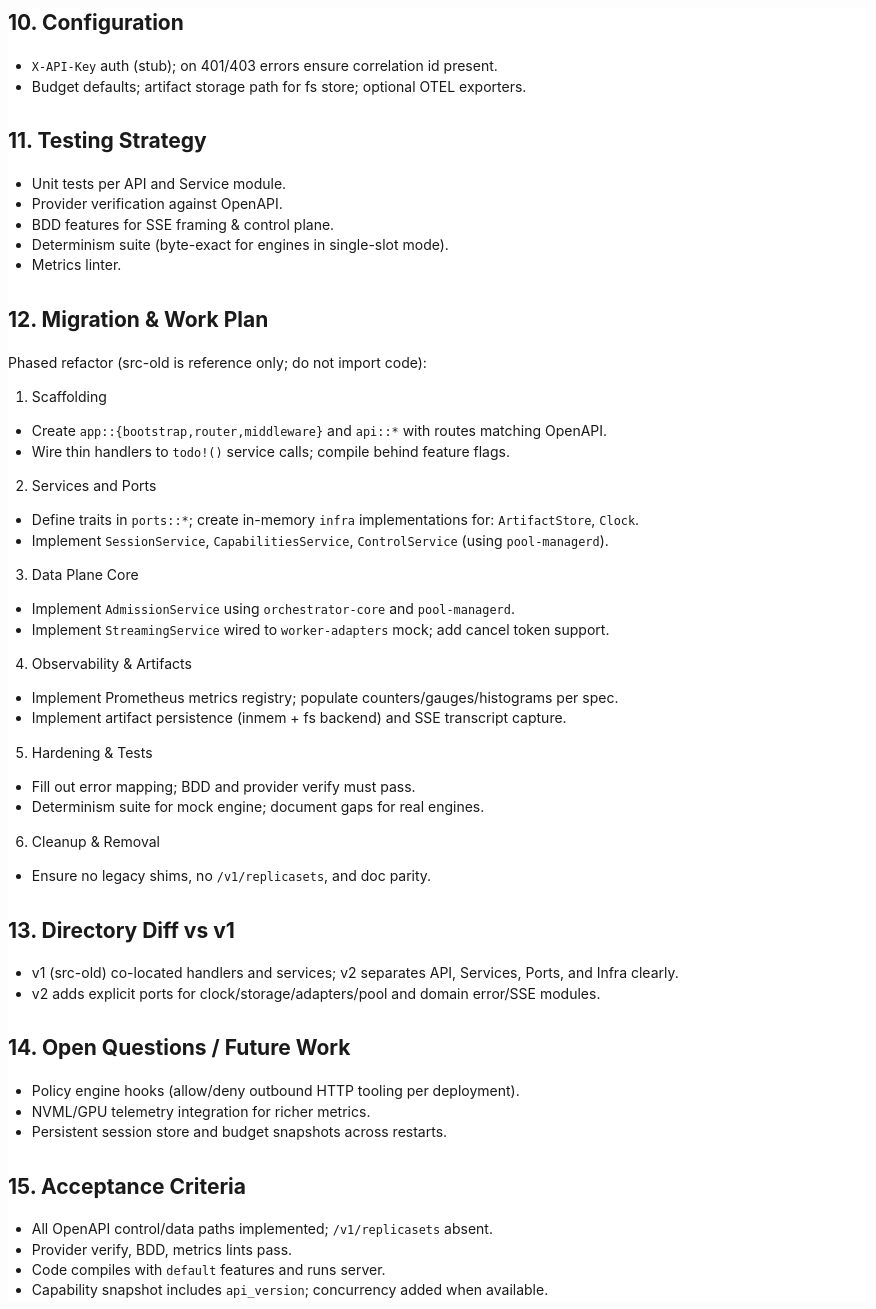 ## 10. Configuration
- `X-API-Key` auth (stub); on 401/403 errors ensure correlation id present.
- Budget defaults; artifact storage path for fs store; optional OTEL exporters.

## 11. Testing Strategy
- Unit tests per API and Service module.
- Provider verification against OpenAPI.
- BDD features for SSE framing & control plane.
- Determinism suite (byte-exact for engines in single-slot mode).
- Metrics linter.

## 12. Migration & Work Plan
Phased refactor (src-old is reference only; do not import code):

1) Scaffolding
- Create `app::{bootstrap,router,middleware}` and `api::*` with routes matching OpenAPI.
- Wire thin handlers to `todo!()` service calls; compile behind feature flags.

2) Services and Ports
- Define traits in `ports::*`; create in-memory `infra` implementations for: `ArtifactStore`, `Clock`.
- Implement `SessionService`, `CapabilitiesService`, `ControlService` (using `pool-managerd`).

3) Data Plane Core
- Implement `AdmissionService` using `orchestrator-core` and `pool-managerd`.
- Implement `StreamingService` wired to `worker-adapters` mock; add cancel token support.

4) Observability & Artifacts
- Implement Prometheus metrics registry; populate counters/gauges/histograms per spec.
- Implement artifact persistence (inmem + fs backend) and SSE transcript capture.

5) Hardening & Tests
- Fill out error mapping; BDD and provider verify must pass.
- Determinism suite for mock engine; document gaps for real engines.

6) Cleanup & Removal
- Ensure no legacy shims, no `/v1/replicasets`, and doc parity.

## 13. Directory Diff vs v1
- v1 (src-old) co-located handlers and services; v2 separates API, Services, Ports, and Infra clearly.
- v2 adds explicit ports for clock/storage/adapters/pool and domain error/SSE modules.

## 14. Open Questions / Future Work
- Policy engine hooks (allow/deny outbound HTTP tooling per deployment).
- NVML/GPU telemetry integration for richer metrics.
- Persistent session store and budget snapshots across restarts.

## 15. Acceptance Criteria
- All OpenAPI control/data paths implemented; `/v1/replicasets` absent.
- Provider verify, BDD, metrics lints pass.
- Code compiles with `default` features and runs server.
- Capability snapshot includes `api_version`; concurrency added when available.
